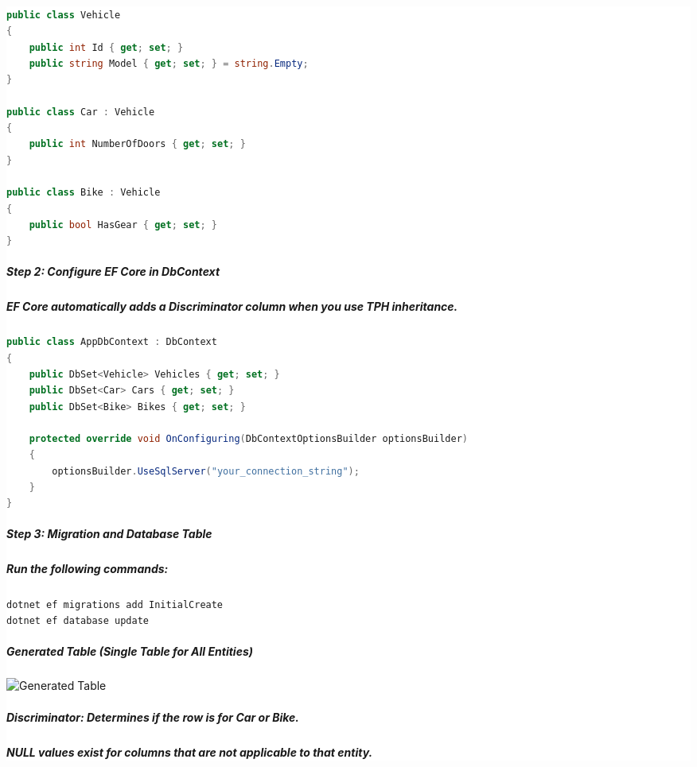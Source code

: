 ```csharp
public class Vehicle
{
    public int Id { get; set; }
    public string Model { get; set; } = string.Empty;
}

public class Car : Vehicle
{
    public int NumberOfDoors { get; set; }
}

public class Bike : Vehicle
{
    public bool HasGear { get; set; }
}
```

##### **Step 2: Configure EF Core in DbContext**

##### EF Core automatically adds a Discriminator column when you use **TPH inheritance**.

```csharp
public class AppDbContext : DbContext
{
    public DbSet<Vehicle> Vehicles { get; set; }
    public DbSet<Car> Cars { get; set; }
    public DbSet<Bike> Bikes { get; set; }

    protected override void OnConfiguring(DbContextOptionsBuilder optionsBuilder)
    {
        optionsBuilder.UseSqlServer("your_connection_string");
    }
}
```

##### **Step 3: Migration and Database Table**

##### Run the following commands:

```csharp
dotnet ef migrations add InitialCreate
dotnet ef database update
```

##### **Generated Table (Single Table for All Entities)**

![Generated Table](/images/blog/posts/discriminator-column-efcore-quick-guide/generated-table.png)  

##### Discriminator: Determines if the row is for Car or Bike.

##### NULL values exist for columns that are **not applicable** to that entity.
